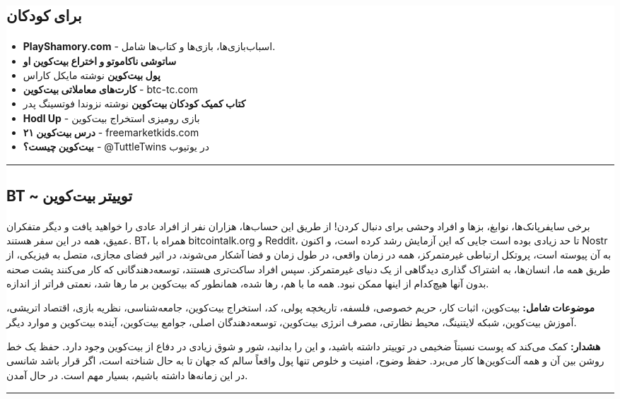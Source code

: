## برای کودکان
* **PlayShamory.com** - اسباب‌بازی‌ها، بازی‌ها و کتاب‌ها شامل.
* **ساتوشی ناکاموتو و اختراع بیت‌کوین او**
* **پول بیت‌کوین** نوشته مایکل کاراس
* **کارت‌های معاملاتی بیت‌کوین** - btc-tc.com
* **کتاب کمیک کودکان بیت‌کوین** نوشته نزوندا فوتسینگ پدر
* **Hodl Up** - بازی رومیزی استخراج بیت‌کوین
* **۲۱ درس بیت‌کوین** - freemarketkids.com
* **بیت‌کوین چیست؟** - ‎@TuttleTwins در یوتیوب

---

## BT ~ توییتر بیت‌کوین
برخی سایفرپانک‌ها، نوابغ، بزها و افراد وحشی برای دنبال کردن!
از طریق این حساب‌ها، هزاران نفر از افراد عادی را خواهید یافت
و دیگر متفکران عمیق،
همه در این سفر هستند.
BT، همراه با bitcointalk.org و Reddit، تا حد زیادی بوده است
جایی که این آزمایش رشد کرده است،
و اکنون Nostr به آن پیوسته است،
پروتکل ارتباطی غیرمتمرکز،
همه در زمان واقعی، در طول زمان و فضا آشکار می‌شوند،
در اثیر فضای مجازی، متصل به فیزیکی،
از طریق همه ما،
انسان‌ها،
به اشتراک گذاری دیدگاهی از یک دنیای غیرمتمرکز.
سپس افراد ساکت‌تری هستند، توسعه‌دهندگانی که کار می‌کنند
پشت صحنه
بدون آنها
هیچ‌کدام از اینها ممکن نبود.
همه ما
با هم،
رها شده،
همانطور که بیت‌کوین بر ما رها شد،
نعمتی فراتر از اندازه.

**موضوعات شامل:** بیت‌کوین، اثبات کار، حریم خصوصی، فلسفه،
تاریخچه پولی، کد، استخراج بیت‌کوین، جامعه‌شناسی، نظریه بازی،
اقتصاد اتریشی، آموزش بیت‌کوین، شبکه لایتنینگ، محیط نظارتی،
مصرف انرژی بیت‌کوین، توسعه‌دهندگان اصلی، جوامع بیت‌کوین،
آینده بیت‌کوین و موارد دیگر.

**هشدار:** کمک می‌کند که پوست نسبتاً ضخیمی در توییتر داشته باشید،
و این را بدانید، شور و شوق زیادی در دفاع از
بیت‌کوین وجود دارد. حفظ یک خط روشن بین آن و همه
آلت‌کوین‌ها کار می‌برد. حفظ وضوح، امنیت و
خلوص تنها پول واقعاً سالم که جهان تا به حال
شناخته است، اگر قرار باشد شانسی در این زمانه‌ها داشته باشیم، بسیار مهم است.
در حال آمدن.

---

